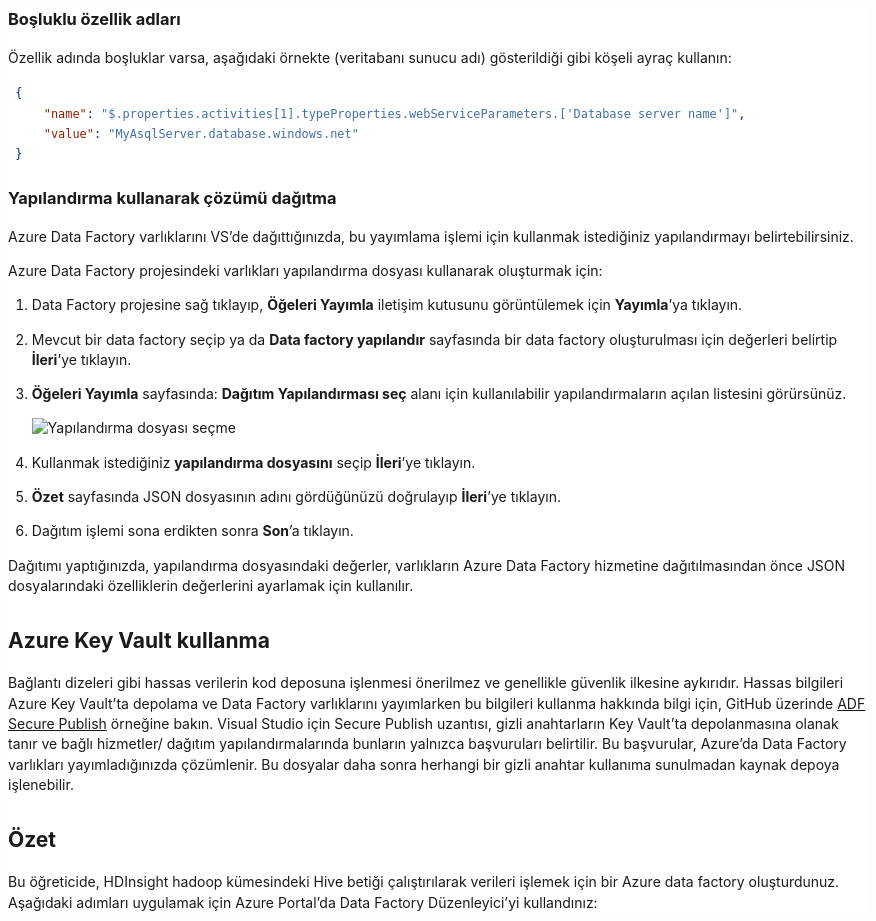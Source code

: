 ### <a name="property-names-with-spaces"></a>Boşluklu özellik adları
Özellik adında boşluklar varsa, aşağıdaki örnekte (veritabanı sunucu adı) gösterildiği gibi köşeli ayraç kullanın:

```json
 {
     "name": "$.properties.activities[1].typeProperties.webServiceParameters.['Database server name']",
     "value": "MyAsqlServer.database.windows.net"
 }
```

### <a name="deploy-solution-using-a-configuration"></a>Yapılandırma kullanarak çözümü dağıtma
Azure Data Factory varlıklarını VS’de dağıttığınızda, bu yayımlama işlemi için kullanmak istediğiniz yapılandırmayı belirtebilirsiniz.

Azure Data Factory projesindeki varlıkları yapılandırma dosyası kullanarak oluşturmak için:   

1. Data Factory projesine sağ tıklayıp, **Öğeleri Yayımla** iletişim kutusunu görüntülemek için **Yayımla**’ya tıklayın.
2. Mevcut bir data factory seçip ya da **Data factory yapılandır** sayfasında bir data factory oluşturulması için değerleri belirtip **İleri**’ye tıklayın.   
3. **Öğeleri Yayımla** sayfasında: **Dağıtım Yapılandırması seç** alanı için kullanılabilir yapılandırmaların açılan listesini görürsünüz.

    ![Yapılandırma dosyası seçme](./media/data-factory-build-your-first-pipeline-using-vs/select-config-file.png)
4. Kullanmak istediğiniz **yapılandırma dosyasını** seçip **İleri**’ye tıklayın.
5. **Özet** sayfasında JSON dosyasının adını gördüğünüzü doğrulayıp **İleri**’ye tıklayın.
6. Dağıtım işlemi sona erdikten sonra **Son**’a tıklayın.

Dağıtımı yaptığınızda, yapılandırma dosyasındaki değerler, varlıkların Azure Data Factory hizmetine dağıtılmasından önce JSON dosyalarındaki özelliklerin değerlerini ayarlamak için kullanılır.   

## <a name="use-azure-key-vault"></a>Azure Key Vault kullanma
Bağlantı dizeleri gibi hassas verilerin kod deposuna işlenmesi önerilmez ve genellikle güvenlik ilkesine aykırıdır. Hassas bilgileri Azure Key Vault’ta depolama ve Data Factory varlıklarını yayımlarken bu bilgileri kullanma hakkında bilgi için, GitHub üzerinde [ADF Secure Publish](https://github.com/Azure/Azure-DataFactory/tree/master/Samples/ADFSecurePublish) örneğine bakın. Visual Studio için Secure Publish uzantısı, gizli anahtarların Key Vault’ta depolanmasına olanak tanır ve bağlı hizmetler/ dağıtım yapılandırmalarında bunların yalnızca başvuruları belirtilir. Bu başvurular, Azure’da Data Factory varlıkları yayımladığınızda çözümlenir. Bu dosyalar daha sonra herhangi bir gizli anahtar kullanıma sunulmadan kaynak depoya işlenebilir.

## <a name="summary"></a>Özet
Bu öğreticide, HDInsight hadoop kümesindeki Hive betiği çalıştırılarak verileri işlemek için bir Azure data factory oluşturdunuz. Aşağıdaki adımları uygulamak için Azure Portal’da Data Factory Düzenleyici’yi kullandınız:  
